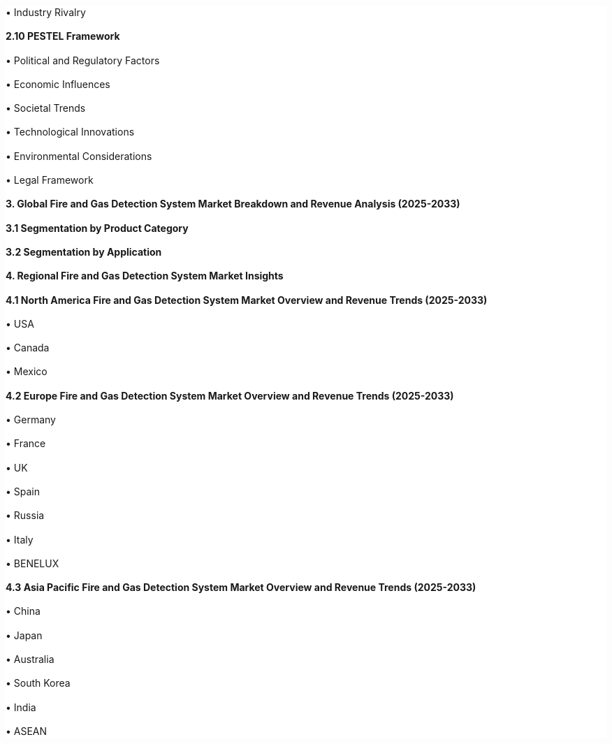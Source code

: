 • Industry Rivalry

<strong>2.10 PESTEL Framework</strong>

• Political and Regulatory Factors

• Economic Influences

• Societal Trends

• Technological Innovations

• Environmental Considerations

• Legal Framework

<strong>3. Global Fire and Gas Detection System Market Breakdown and Revenue Analysis (2025-2033)</strong>

<strong>3.1 Segmentation by Product Category</strong>

<strong>3.2 Segmentation by Application</strong>

<strong>4. Regional Fire and Gas Detection System Market Insights</strong>

<strong>4.1 North America Fire and Gas Detection System Market Overview and Revenue Trends (2025-2033)</strong>

• USA

• Canada

• Mexico

<strong>4.2 Europe Fire and Gas Detection System Market Overview and Revenue Trends (2025-2033)</strong>

• Germany

• France

• UK

• Spain

• Russia

• Italy

• BENELUX

<strong>4.3 Asia Pacific Fire and Gas Detection System Market Overview and Revenue Trends (2025-2033)</strong>

• China

• Japan

• Australia

• South Korea

• India

• ASEAN
